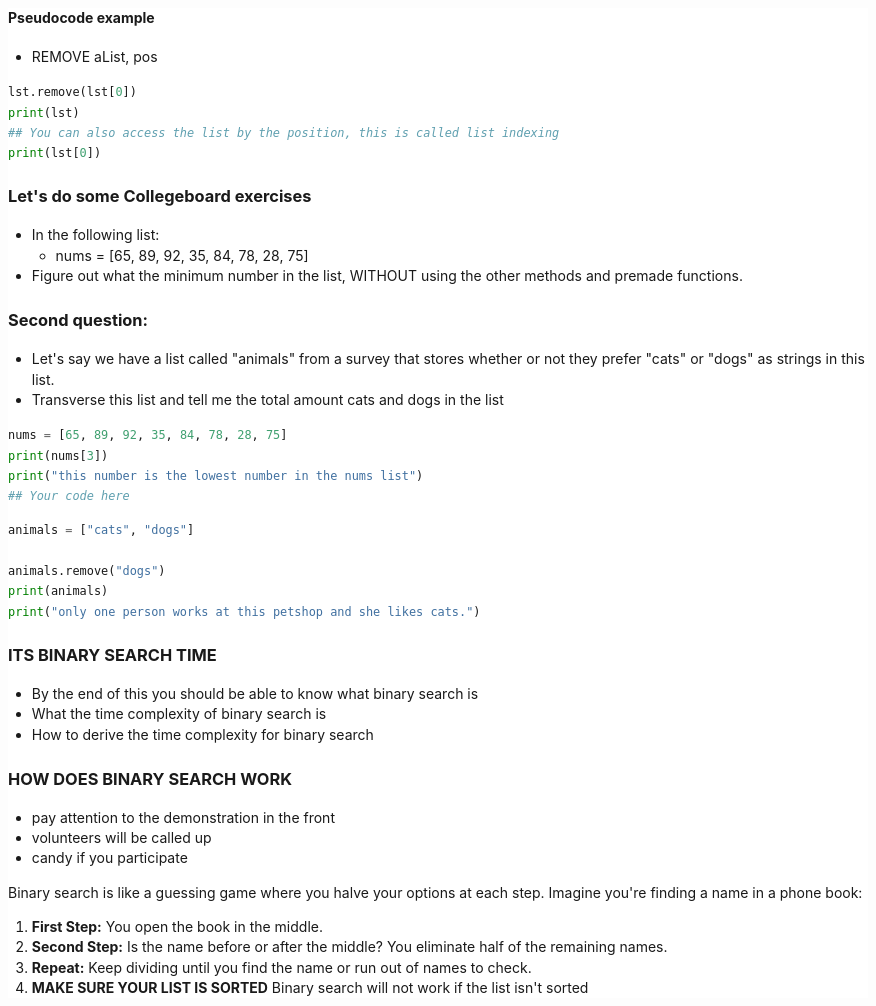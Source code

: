 #### Pseudocode example
- REMOVE aList, pos


```python
lst.remove(lst[0])
print(lst)
## You can also access the list by the position, this is called list indexing
print(lst[0])
```

### Let's do some Collegeboard exercises
- In the following list:
  - nums = [65, 89, 92, 35, 84, 78, 28, 75]
- Figure out what the minimum number in the list, WITHOUT using the other methods and premade functions.

### Second question:
- Let's say we have a list called "animals" from a survey that stores whether or not they prefer "cats" or "dogs" as strings in this list.
- Transverse this list and tell me the total amount cats and dogs in the list



```python
nums = [65, 89, 92, 35, 84, 78, 28, 75]
print(nums[3])
print("this number is the lowest number in the nums list")
## Your code here
```


```python
animals = ["cats", "dogs"]

animals.remove("dogs")
print(animals)
print("only one person works at this petshop and she likes cats.")
```

### ITS BINARY SEARCH TIME
- By the end of this you should be able to know what binary search is
- What the time complexity of binary search is
- How to derive the time complexity for binary search

### HOW DOES BINARY SEARCH WORK
- pay attention to the demonstration in the front
- volunteers will be called up
- candy if you participate

Binary search is like a guessing game where you halve your options at each step. Imagine you're finding a name in a phone book:

1. **First Step:** You open the book in the middle.
2. **Second Step:** Is the name before or after the middle? You eliminate half of the remaining names.
3. **Repeat:** Keep dividing until you find the name or run out of names to check.
4. **MAKE SURE YOUR LIST IS SORTED** Binary search will not work if the list isn't sorted
